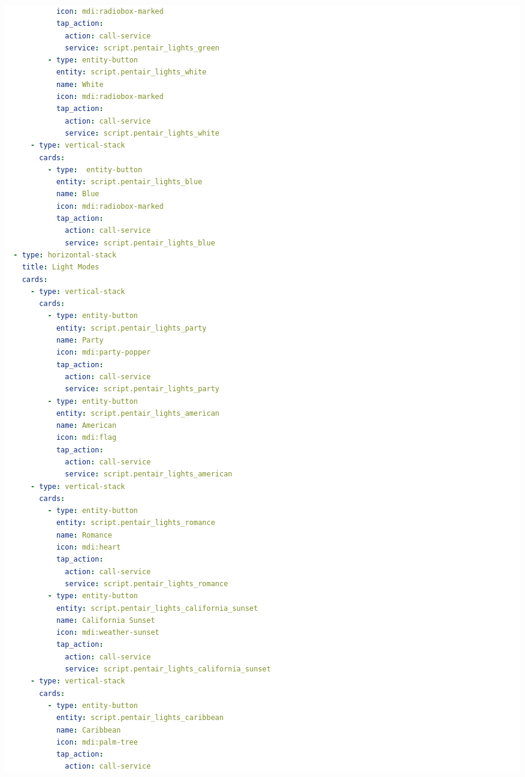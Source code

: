 ```yaml
            icon: mdi:radiobox-marked
            tap_action:
              action: call-service
              service: script.pentair_lights_green
          - type: entity-button
            entity: script.pentair_lights_white
            name: White
            icon: mdi:radiobox-marked
            tap_action:
              action: call-service
              service: script.pentair_lights_white
      - type: vertical-stack
        cards:
          - type:  entity-button
            entity: script.pentair_lights_blue
            name: Blue
            icon: mdi:radiobox-marked
            tap_action:
              action: call-service
              service: script.pentair_lights_blue
  - type: horizontal-stack
    title: Light Modes
    cards:
      - type: vertical-stack
        cards:
          - type: entity-button
            entity: script.pentair_lights_party
            name: Party
            icon: mdi:party-popper
            tap_action:
              action: call-service
              service: script.pentair_lights_party
          - type: entity-button
            entity: script.pentair_lights_american
            name: American
            icon: mdi:flag
            tap_action:
              action: call-service
              service: script.pentair_lights_american
      - type: vertical-stack
        cards:
          - type: entity-button
            entity: script.pentair_lights_romance
            name: Romance
            icon: mdi:heart
            tap_action:
              action: call-service
              service: script.pentair_lights_romance
          - type: entity-button
            entity: script.pentair_lights_california_sunset
            name: California Sunset
            icon: mdi:weather-sunset
            tap_action:
              action: call-service
              service: script.pentair_lights_california_sunset
      - type: vertical-stack
        cards:
          - type: entity-button
            entity: script.pentair_lights_caribbean
            name: Caribbean
            icon: mdi:palm-tree
            tap_action:
              action: call-service
```